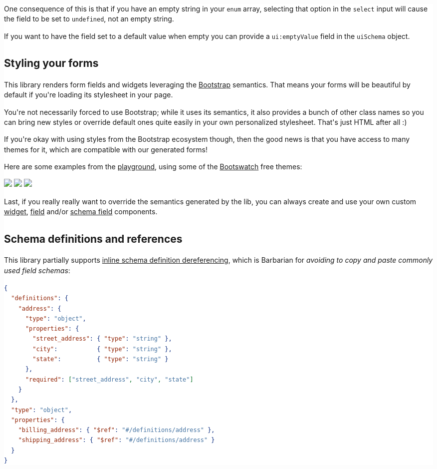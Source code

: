 One consequence of this is that if you have an empty string in your `enum` array, selecting that option in the `select` input will cause the field to be set to `undefined`, not an empty string.

If you want to have the field set to a default value when empty you can provide a `ui:emptyValue` field in the `uiSchema` object.

## Styling your forms

This library renders form fields and widgets leveraging the [Bootstrap](http://getbootstrap.com/) semantics. That means your forms will be beautiful by default if you're loading its stylesheet in your page.

You're not necessarily forced to use Bootstrap; while it uses its semantics, it also provides a bunch of other class names so you can bring new styles or override default ones quite easily in your own personalized stylesheet. That's just HTML after all :)

If you're okay with using styles from the Bootstrap ecosystem though, then the good news is that you have access to many themes for it, which are compatible with our generated forms!

Here are some examples from the [playground](http://mozilla-services.github.io/react-jsonschema-form/), using some of the [Bootswatch](http://bootswatch.com/) free themes:

![](http://i.imgur.com/1Z5oUK3.png)
![](http://i.imgur.com/IMFqMwK.png)
![](http://i.imgur.com/HOACwt5.png)

Last, if you really really want to override the semantics generated by the lib, you can always create and use your own custom [widget](#custom-widget-components), [field](#custom-field-components) and/or [schema field](#custom-schemafield) components.

## Schema definitions and references

This library partially supports [inline schema definition dereferencing]( http://json-schema.org/latest/json-schema-core.html#rfc.section.7.2.3), which is Barbarian for *avoiding to copy and paste commonly used field schemas*:

```json
{
  "definitions": {
    "address": {
      "type": "object",
      "properties": {
        "street_address": { "type": "string" },
        "city":           { "type": "string" },
        "state":          { "type": "string" }
      },
      "required": ["street_address", "city", "state"]
    }
  },
  "type": "object",
  "properties": {
    "billing_address": { "$ref": "#/definitions/address" },
    "shipping_address": { "$ref": "#/definitions/address" }
  }
}
```
